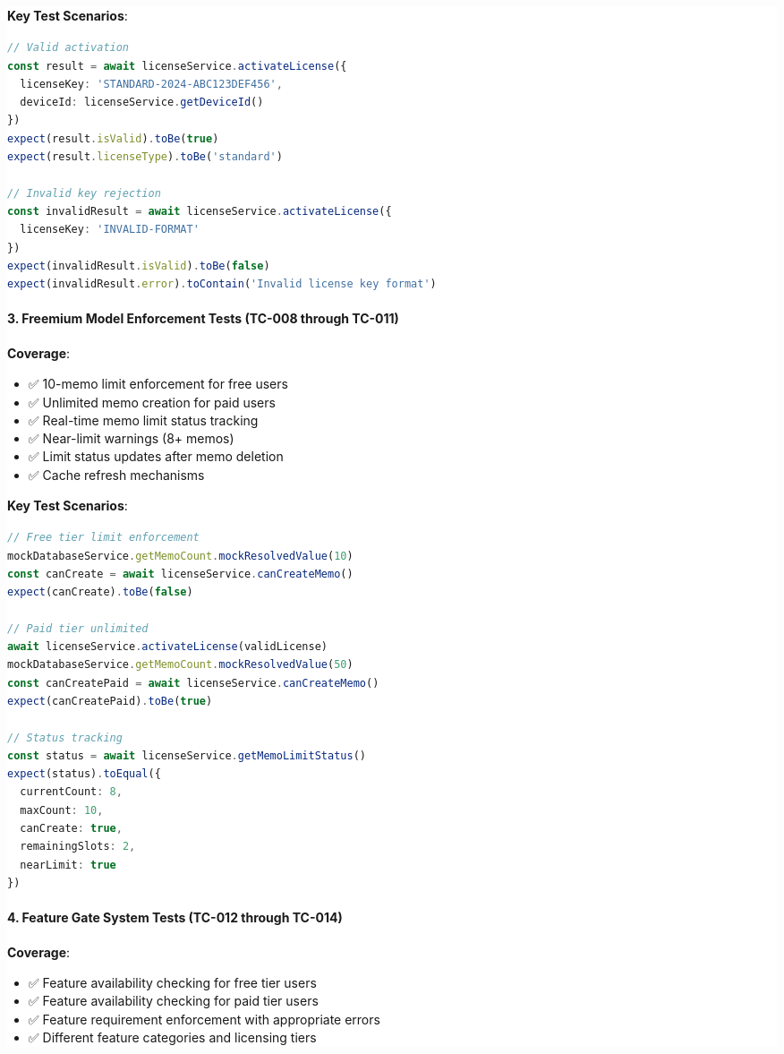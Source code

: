 **Key Test Scenarios**:
```typescript
// Valid activation
const result = await licenseService.activateLicense({
  licenseKey: 'STANDARD-2024-ABC123DEF456',
  deviceId: licenseService.getDeviceId()
})
expect(result.isValid).toBe(true)
expect(result.licenseType).toBe('standard')

// Invalid key rejection
const invalidResult = await licenseService.activateLicense({
  licenseKey: 'INVALID-FORMAT'
})
expect(invalidResult.isValid).toBe(false)
expect(invalidResult.error).toContain('Invalid license key format')
```

#### 3. Freemium Model Enforcement Tests (TC-008 through TC-011)
**Coverage**:
- ✅ 10-memo limit enforcement for free users
- ✅ Unlimited memo creation for paid users
- ✅ Real-time memo limit status tracking
- ✅ Near-limit warnings (8+ memos)
- ✅ Limit status updates after memo deletion
- ✅ Cache refresh mechanisms

**Key Test Scenarios**:
```typescript
// Free tier limit enforcement
mockDatabaseService.getMemoCount.mockResolvedValue(10)
const canCreate = await licenseService.canCreateMemo()
expect(canCreate).toBe(false)

// Paid tier unlimited
await licenseService.activateLicense(validLicense)
mockDatabaseService.getMemoCount.mockResolvedValue(50)
const canCreatePaid = await licenseService.canCreateMemo()
expect(canCreatePaid).toBe(true)

// Status tracking
const status = await licenseService.getMemoLimitStatus()
expect(status).toEqual({
  currentCount: 8,
  maxCount: 10,
  canCreate: true,
  remainingSlots: 2,
  nearLimit: true
})
```

#### 4. Feature Gate System Tests (TC-012 through TC-014)
**Coverage**:
- ✅ Feature availability checking for free tier users
- ✅ Feature availability checking for paid tier users
- ✅ Feature requirement enforcement with appropriate errors
- ✅ Different feature categories and licensing tiers
